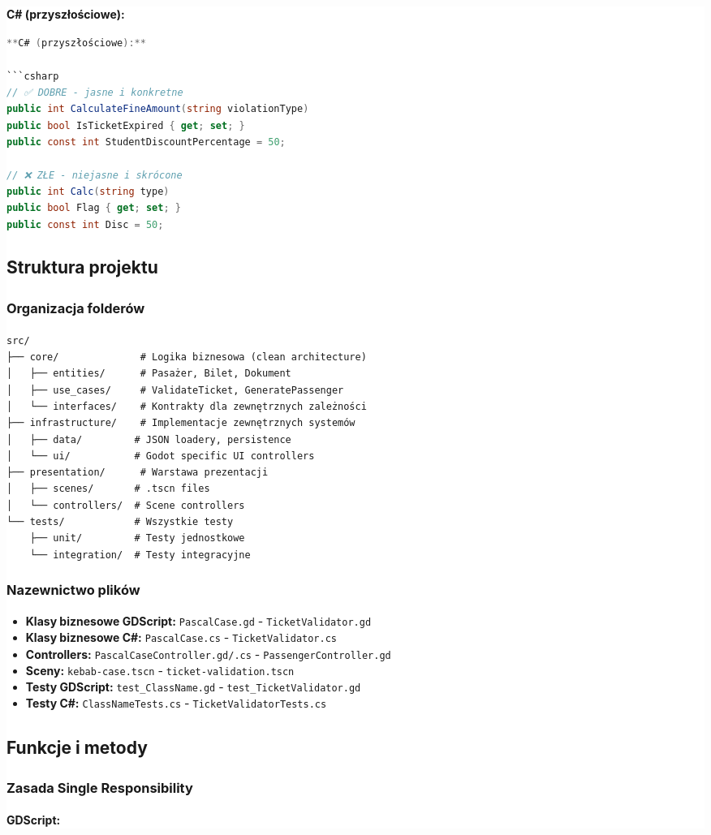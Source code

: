 **C# (przyszłościowe):**

```csharp
**C# (przyszłościowe):**

```csharp
// ✅ DOBRE - jasne i konkretne
public int CalculateFineAmount(string violationType)
public bool IsTicketExpired { get; set; }
public const int StudentDiscountPercentage = 50;

// ❌ ZŁE - niejasne i skrócone  
public int Calc(string type)
public bool Flag { get; set; }
public const int Disc = 50;
```

## Struktura projektu

### Organizacja folderów

```text
src/
├── core/              # Logika biznesowa (clean architecture)
│   ├── entities/      # Pasażer, Bilet, Dokument
│   ├── use_cases/     # ValidateTicket, GeneratePassenger  
│   └── interfaces/    # Kontrakty dla zewnętrznych zależności
├── infrastructure/    # Implementacje zewnętrznych systemów
│   ├── data/         # JSON loadery, persistence
│   └── ui/           # Godot specific UI controllers
├── presentation/      # Warstawa prezentacji
│   ├── scenes/       # .tscn files
│   └── controllers/  # Scene controllers
└── tests/            # Wszystkie testy
    ├── unit/         # Testy jednostkowe
    └── integration/  # Testy integracyjne
```

### Nazewnictwo plików

- **Klasy biznesowe GDScript:** `PascalCase.gd` - `TicketValidator.gd`
- **Klasy biznesowe C#:** `PascalCase.cs` - `TicketValidator.cs`
- **Controllers:** `PascalCaseController.gd/.cs` - `PassengerController.gd`
- **Sceny:** `kebab-case.tscn` - `ticket-validation.tscn`
- **Testy GDScript:** `test_ClassName.gd` - `test_TicketValidator.gd`
- **Testy C#:** `ClassNameTests.cs` - `TicketValidatorTests.cs`

## Funkcje i metody

### Zasada Single Responsibility

**GDScript:**

